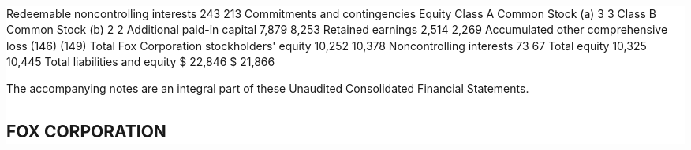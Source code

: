<td>Redeemable noncontrolling interests</td>
<td>243</td>
<td>213</td>
</tr>
<tr>
<td>Commitments and contingencies</td>
<td></td>
<td></td>
</tr>
<tr>
<td>Equity</td>
<td></td>
<td></td>
</tr>
<tr>
<td>Class A Common Stock (a)</td>
<td>3</td>
<td>3</td>
</tr>
<tr>
<td>Class B Common Stock (b)</td>
<td>2</td>
<td>2</td>
</tr>
<tr>
<td>Additional paid-in capital</td>
<td>7,879</td>
<td>8,253</td>
</tr>
<tr>
<td>Retained earnings</td>
<td>2,514</td>
<td>2,269</td>
</tr>
<tr>
<td>Accumulated other comprehensive loss</td>
<td>(146)</td>
<td>(149)</td>
</tr>
<tr>
<td>Total Fox Corporation stockholders' equity</td>
<td>10,252</td>
<td>10,378</td>
</tr>
<tr>
<td>Noncontrolling interests</td>
<td>73</td>
<td>67</td>
</tr>
<tr>
<td>Total equity</td>
<td>10,325</td>
<td>10,445</td>
</tr>
<tr>
<td>Total liabilities and equity</td>
<td>$ 22,846</td>
<td>$ 21,866</td>
</tr>
</tbody>
</table>
<p>The accompanying notes are an integral part of these Unaudited Consolidated Financial Statements.</p>
<h2>FOX CORPORATION</h2>